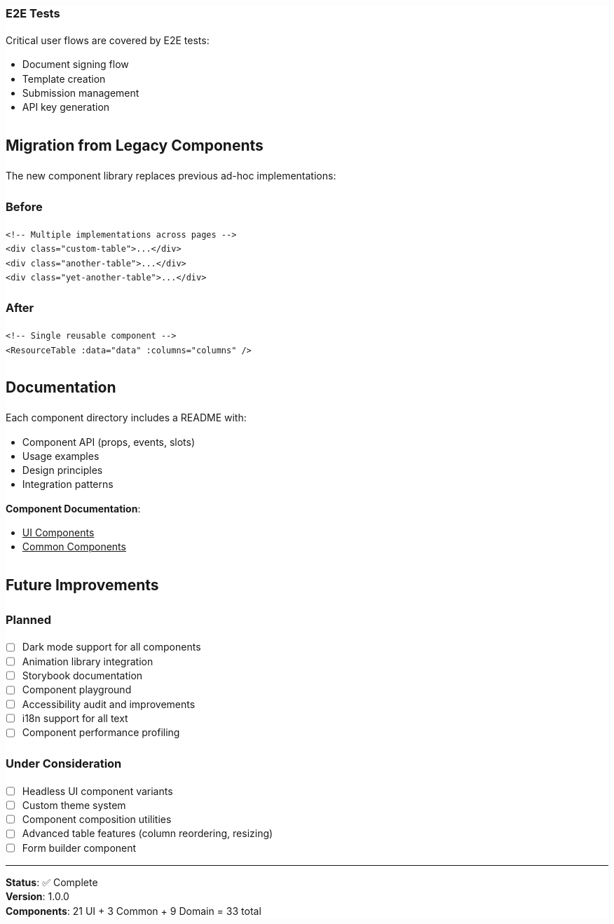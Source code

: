 ### E2E Tests
Critical user flows are covered by E2E tests:
- Document signing flow
- Template creation
- Submission management
- API key generation

## Migration from Legacy Components

The new component library replaces previous ad-hoc implementations:

### Before
```vue
<!-- Multiple implementations across pages -->
<div class="custom-table">...</div>
<div class="another-table">...</div>
<div class="yet-another-table">...</div>
```

### After
```vue
<!-- Single reusable component -->
<ResourceTable :data="data" :columns="columns" />
```

## Documentation

Each component directory includes a README with:
- Component API (props, events, slots)
- Usage examples
- Design principles
- Integration patterns

**Component Documentation**:
- [UI Components](../web/src/components/ui/README.md)
- [Common Components](../web/src/components/common/README.md)

## Future Improvements

### Planned
- [ ] Dark mode support for all components
- [ ] Animation library integration
- [ ] Storybook documentation
- [ ] Component playground
- [ ] Accessibility audit and improvements
- [ ] i18n support for all text
- [ ] Component performance profiling

### Under Consideration
- [ ] Headless UI component variants
- [ ] Custom theme system
- [ ] Component composition utilities
- [ ] Advanced table features (column reordering, resizing)
- [ ] Form builder component

---

**Status**: ✅ Complete  
**Version**: 1.0.0  
**Components**: 21 UI + 3 Common + 9 Domain = 33 total

